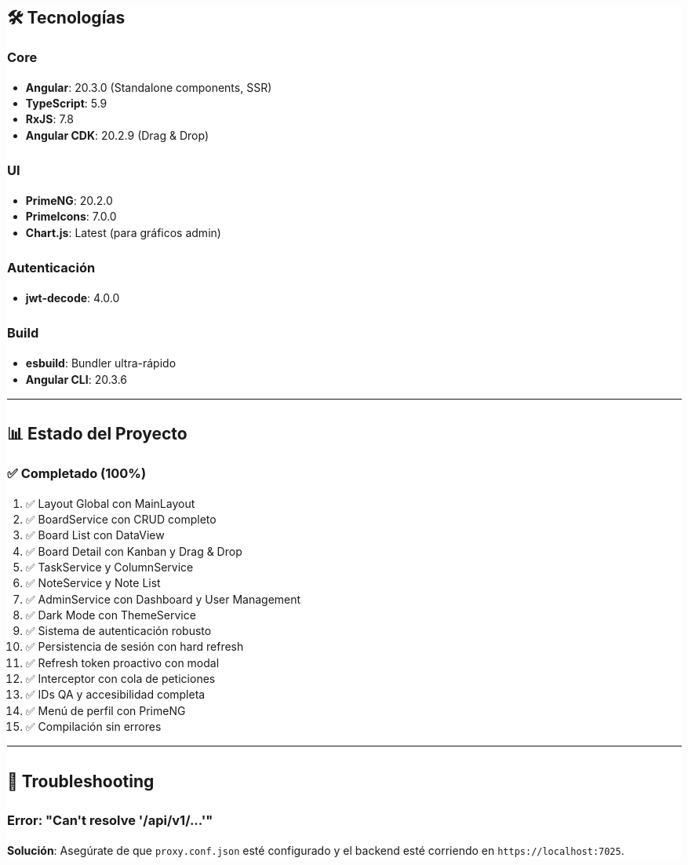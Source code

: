 
## 🛠️ Tecnologías

### Core
- **Angular**: 20.3.0 (Standalone components, SSR)
- **TypeScript**: 5.9
- **RxJS**: 7.8
- **Angular CDK**: 20.2.9 (Drag & Drop)

### UI
- **PrimeNG**: 20.2.0
- **PrimeIcons**: 7.0.0
- **Chart.js**: Latest (para gráficos admin)

### Autenticación
- **jwt-decode**: 4.0.0

### Build
- **esbuild**: Bundler ultra-rápido
- **Angular CLI**: 20.3.6

---

## 📊 Estado del Proyecto

### ✅ Completado (100%)
1. ✅ Layout Global con MainLayout
2. ✅ BoardService con CRUD completo
3. ✅ Board List con DataView
4. ✅ Board Detail con Kanban y Drag & Drop
5. ✅ TaskService y ColumnService
6. ✅ NoteService y Note List
7. ✅ AdminService con Dashboard y User Management
8. ✅ Dark Mode con ThemeService
9. ✅ Sistema de autenticación robusto
10. ✅ Persistencia de sesión con hard refresh
11. ✅ Refresh token proactivo con modal
12. ✅ Interceptor con cola de peticiones
13. ✅ IDs QA y accesibilidad completa
14. ✅ Menú de perfil con PrimeNG
15. ✅ Compilación sin errores

---

## 🐛 Troubleshooting

### Error: "Can't resolve '/api/v1/...'"
**Solución**: Asegúrate de que `proxy.conf.json` esté configurado y el backend esté corriendo en `https://localhost:7025`.
